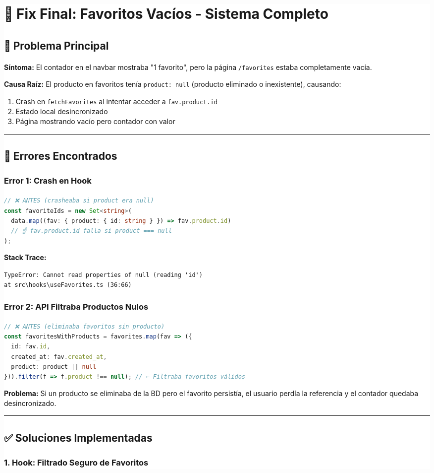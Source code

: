 # 🔧 Fix Final: Favoritos Vacíos - Sistema Completo

## 🎯 Problema Principal

**Síntoma:** El contador en el navbar mostraba "1 favorito", pero la página `/favorites` estaba completamente vacía.

**Causa Raíz:** El producto en favoritos tenía `product: null` (producto eliminado o inexistente), causando:
1. Crash en `fetchFavorites` al intentar acceder a `fav.product.id`
2. Estado local desincronizado
3. Página mostrando vacío pero contador con valor

---

## 🐛 Errores Encontrados

### Error 1: Crash en Hook
```typescript
// ❌ ANTES (crasheaba si product era null)
const favoriteIds = new Set<string>(
  data.map((fav: { product: { id: string } }) => fav.product.id)
  // ☝️ fav.product.id falla si product === null
);
```

**Stack Trace:**
```
TypeError: Cannot read properties of null (reading 'id')
at src\hooks\useFavorites.ts (36:66)
```

### Error 2: API Filtraba Productos Nulos
```typescript
// ❌ ANTES (eliminaba favoritos sin producto)
const favoritesWithProducts = favorites.map(fav => ({
  id: fav.id,
  created_at: fav.created_at,
  product: product || null
})).filter(f => f.product !== null); // ← Filtraba favoritos válidos
```

**Problema:** Si un producto se eliminaba de la BD pero el favorito persistía, el usuario perdía la referencia y el contador quedaba desincronizado.

---

## ✅ Soluciones Implementadas

### 1. **Hook: Filtrado Seguro de Favoritos**
